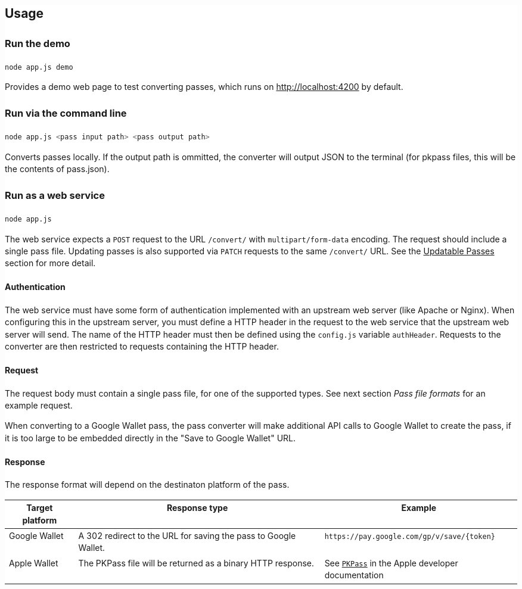 ## Usage

### Run the demo

```bash
node app.js demo
```

Provides a demo web page to test converting passes, which runs on [http://localhost:4200](http://localhost:4200) by default.

### Run via the command line

```bash
node app.js <pass input path> <pass output path>
```

Converts passes locally. If the output path is ommitted, the converter will output JSON to the terminal (for pkpass files, this will be the contents of pass.json).

### Run as a web service

```bash
node app.js
```

The web service expects a `POST` request to the URL `/convert/` with `multipart/form-data` encoding. The request should include a single pass file. Updating passes is also supported via `PATCH` requests to the same `/convert/` URL. See the [Updatable Passes](#updatable-passes) section for more detail.

#### Authentication

The web service must have some form of authentication implemented with an upstream web server (like Apache or Nginx). When configuring this in the upstream server, you must define a HTTP header in the request to the web service that the upstream web server will send. The name of the HTTP header must then be defined using the `config.js` variable `authHeader`. Requests to the converter are then restricted to requests containing the HTTP header.

#### Request

The request body must contain a single pass file, for one of the supported types. See next section _Pass file formats_ for an example request.

When converting to a Google Wallet pass, the pass converter will make additional API calls to Google Wallet to create the pass, if it is too large to be embedded directly in the "Save to Google Wallet" URL.

#### Response

The response format will depend on the destinaton platform of the pass.

| Target platform | Response type                                                   | Example                                                                                                       |
| --------------- | --------------------------------------------------------------- | ------------------------------------------------------------------------------------------------------------- |
| Google Wallet   | A 302 redirect to the URL for saving the pass to Google Wallet. | `https://pay.google.com/gp/v/save/{token}`                                                                    |
| Apple Wallet    | The PKPass file will be returned as a binary HTTP response.     | See [`PKPass`](https://developer.apple.com/documentation/passkit/pkpass) in the Apple developer documentation |
